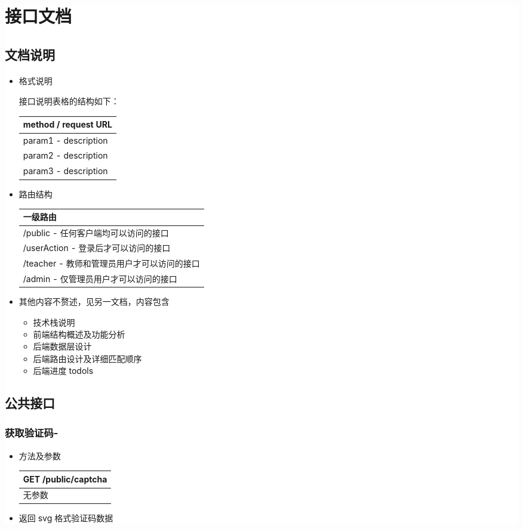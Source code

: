 



# 接口文档

## 文档说明

- 格式说明
  
    接口说明表格的结构如下：
    
    
    | method / request URL |
    | -------------------- |
    | param1 - description |
    | param2 - description |
    | param3 - description |
   

- 路由结构


  | 一级路由                                    |
  | ------------------------------------------- |
  | /public - 任何客户端均可以访问的接口        |
  | /userAction - 登录后才可以访问的接口        |
  | /teacher - 教师和管理员用户才可以访问的接口 |
  | /admin - 仅管理员用户才可以访问的接口       |


- 其他内容不赘述，见另一文档，内容包含

  - 技术栈说明
  - 前端结构概述及功能分析
  - 后端数据层设计
  - 后端路由设计及详细匹配顺序
  - 后端进度 todols

## 公共接口

### 获取验证码-

- 方法及参数


  | GET /public/captcha |
  | ------------------- |
  | 无参数              |


- 返回 svg 格式验证码数据
